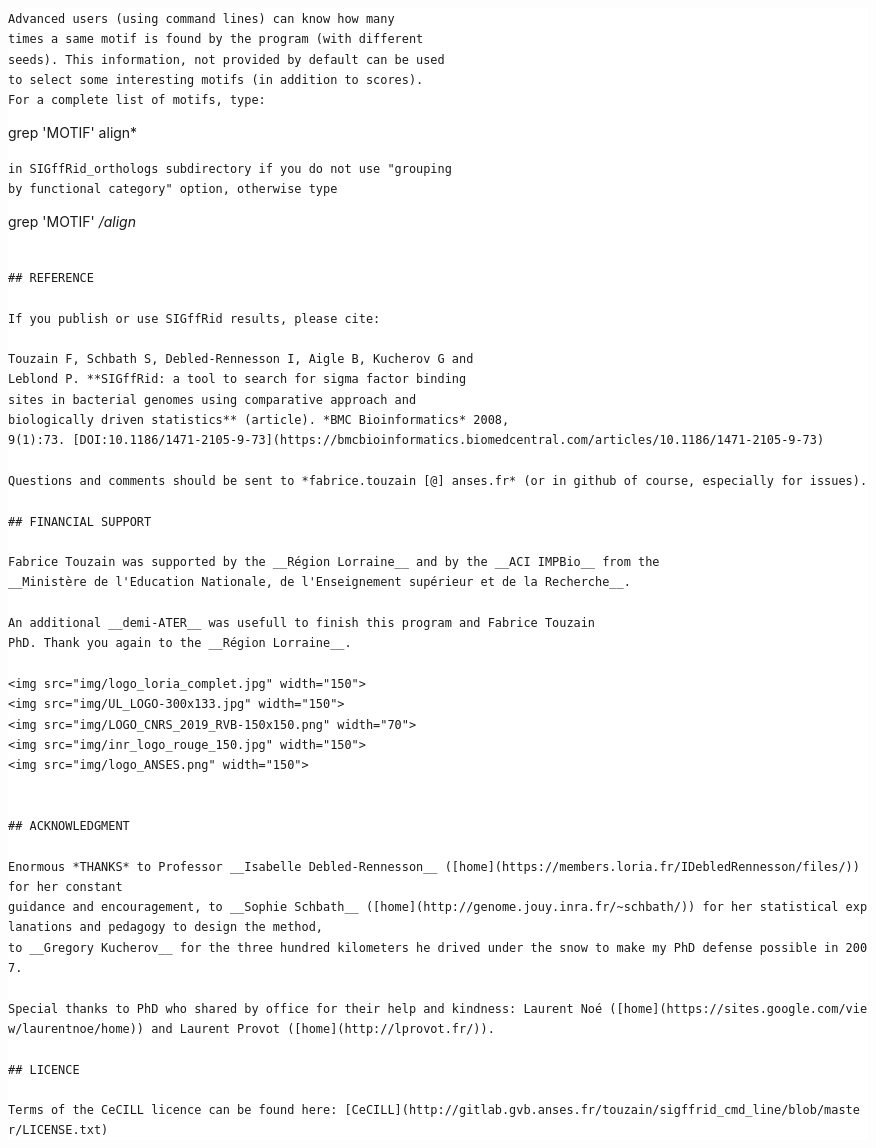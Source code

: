 ```
Advanced users (using command lines) can know how many 
times a same motif is found by the program (with different 
seeds). This information, not provided by default can be used 
to select some interesting motifs (in addition to scores).
For a complete list of motifs, type:
```
grep 'MOTIF' align* 
```
in SIGffRid_orthologs subdirectory if you do not use "grouping 
by functional category" option, otherwise type
```
grep 'MOTIF' */align*
```

## REFERENCE

If you publish or use SIGffRid results, please cite:

Touzain F, Schbath S, Debled-Rennesson I, Aigle B, Kucherov G and 
Leblond P. **SIGffRid: a tool to search for sigma factor binding 
sites in bacterial genomes using comparative approach and 
biologically driven statistics** (article). *BMC Bioinformatics* 2008, 
9(1):73. [DOI:10.1186/1471-2105-9-73](https://bmcbioinformatics.biomedcentral.com/articles/10.1186/1471-2105-9-73)                   

Questions and comments should be sent to *fabrice.touzain [@] anses.fr* (or in github of course, especially for issues).

## FINANCIAL SUPPORT

Fabrice Touzain was supported by the __Région Lorraine__ and by the __ACI IMPBio__ from the 
__Ministère de l'Education Nationale, de l'Enseignement supérieur et de la Recherche__.

An additional __demi-ATER__ was usefull to finish this program and Fabrice Touzain
PhD. Thank you again to the __Région Lorraine__.

<img src="img/logo_loria_complet.jpg" width="150">
<img src="img/UL_LOGO-300x133.jpg" width="150">
<img src="img/LOGO_CNRS_2019_RVB-150x150.png" width="70">
<img src="img/inr_logo_rouge_150.jpg" width="150">
<img src="img/logo_ANSES.png" width="150">


## ACKNOWLEDGMENT

Enormous *THANKS* to Professor __Isabelle Debled-Rennesson__ ([home](https://members.loria.fr/IDebledRennesson/files/)) for her constant
guidance and encouragement, to __Sophie Schbath__ ([home](http://genome.jouy.inra.fr/~schbath/)) for her statistical explanations and pedagogy to design the method,
to __Gregory Kucherov__ for the three hundred kilometers he drived under the snow to make my PhD defense possible in 2007.

Special thanks to PhD who shared by office for their help and kindness: Laurent Noé ([home](https://sites.google.com/view/laurentnoe/home)) and Laurent Provot ([home](http://lprovot.fr/)). 

## LICENCE

Terms of the CeCILL licence can be found here: [CeCILL](http://gitlab.gvb.anses.fr/touzain/sigffrid_cmd_line/blob/master/LICENSE.txt)
